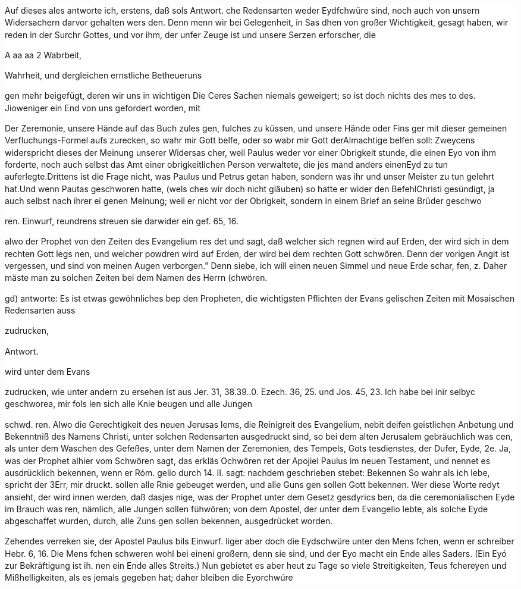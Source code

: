 Auf dieses ales antworte ich, erstens, daß sols Antwort. che Redensarten weder Eydfchwüre sind, noch auch von unsern Widersachern darvor gehalten wers den. Denn menn wir bei Gelegenheit, in Sas dhen von großer Wichtigkeit, gesagt haben, wir reden in der Surchr Gottes, und vor ihm, der unfer Zeuge ist und unsere Serzen erforscher, die

A aa aa 2 Wabrbeit,



Wahrheit, und dergleichen ernstliche Betheueruns

gen mehr beigefügt, deren wir uns in wichtigen Die Ceres Sachen niemals geweigert; so ist doch nichts des mes to des. Jioweniger ein End von uns gefordert worden, mit

Der Zeremonie, unsere Hände auf das Buch zules gen, fulches zu küssen, und unsere Hände oder Fins ger mit dieser gemeinen Verfluchungs-Formel aufs zurecken, so wahr mir Gott belfe, oder so wabr mir Gott derAlmachtige belfen soll: Zweycens widerspricht dieses der Meinung unserer Widersas cher, weil Paulus weder vor einer Obrigkeit stunde, die einen Eyo von ihm forderte, noch auch selbst das Amt einer obrigkeitlichen Person verwaltete, die jes mand anders einenEyd zu tun auferlegte.Drittens ist die Frage nicht, was Paulus und Petrus getan haben, sondern was ihr und unser Meister zu tun gelehrt hat.Und wenn Pautas geschworen hatte, (wels ches wir doch nicht gläuben) so hatte er wider den BefehlChristi gesündigt, ja auch selbst nach ihrer ei genen Meinung; weil er nicht vor der Obrigkeit, sondern in einem Brief an seine Brüder geschwo

ren. Einwurf, reundrens streuen sie darwider ein gef. 65, 16.

alwo der Prophet von den Zeiten des Evangelium res det und sagt, daß welcher sich regnen wird auf Erden, der wird sich in dem rechten Gott legs nen, und welcher powdren wird auf Erden, der wird bei dem rechten Gott schwören. Denn der vorigen Angit ist vergessen, und sind von meinen Augen verborgen." Denn siebe, ich will einen neuen Simmel und neue Erde schar, fen, z. Daher mäste man zu solchen Zeiten bei dem Namen des Herrn (chwören.

gd) antworte: Es ist etwas gewöhnliches bep den Propheten, die wichtigsten Pflichten der Evans gelischen Zeiten mit Mosaischen Redensarten auss

zudrucken,

Antwort.


wird unter dem Evans

zudrucken, wie unter andern zu ersehen ist aus Jer. 31, 38.39..0. Ezech. 36, 25. und Jos. 45, 23. Ich habe bei inir selbyc geschworea, mir fols len sich alle Knie beugen und alle Jungen

schwd. ren. Alwo die Gerechtigkeit des neuen Jerusas lems, die Reinigreit des Evangelium, nebit deifen geistlichen Anbetung und Bekenntniß des Namens Christi, unter solchen Redensarten ausgedruckt sind, so bei dem alten Jerusalem gebräuchlich was cen, als unter dem Waschen des Gefeßes, unter dem Namen der Zeremonien, des Tempels, Gots tesdienstes, der Dufer, Eyde, 2e. Ja, was der Prophet alhier vom Schwören sagt, das erkläs Ochwören ret der Apojiel Paulus im neuen Testament, und nennet es ausdrücklich bekennen, wenn er Róm. gelio durch 14. II. sagt: nachdem geschrieben stebet: Bekennen So wahr als ich lebe, spricht der 3Err, mir druckt. sollen alle Rnie gebeuget werden, und alle Guns gen sollen Gott bekennen. Wer diese Worte redyt ansieht, der wird innen werden, daß dasjes nige, was der Prophet unter dem Gesetz gesdyrics ben, da die ceremonialischen Eyde im Brauch was ren, nämlich, alle Jungen sollen fühwören; von dem Apostel, der unter dem Evangelio lebte, als solche Eyde abgeschaffet wurden, durch, alle Zuns gen sollen bekennen, ausgedrücket worden.

Zehendes verreken sie, der Apostel Paulus bils Einwurf. liger aber doch die Eydschwüre unter den Mens fchen, wenn er schreiber Hebr. 6, 16. Die Mens fchen schweren wohl bei eineni großern, denn sie sind, und der Eyo macht ein Ende alles Saders. (Ein Eyó zur Bekräftigung ist ih. nen ein Ende alles Streits.) Nun gebietet es aber heut zu Tage so viele Streitigkeiten, Teus fchereyen und Mißhelligkeiten, als es jemals gegeben hat; daher bleiben die Eyorchwúre
